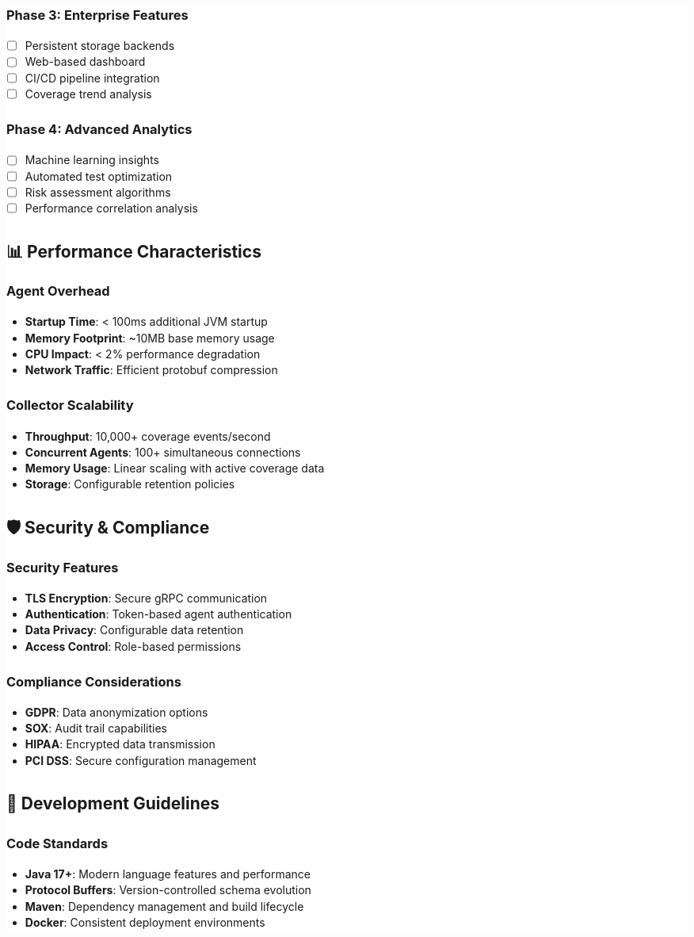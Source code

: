 ### Phase 3: Enterprise Features
- [ ] Persistent storage backends
- [ ] Web-based dashboard
- [ ] CI/CD pipeline integration
- [ ] Coverage trend analysis

### Phase 4: Advanced Analytics
- [ ] Machine learning insights
- [ ] Automated test optimization
- [ ] Risk assessment algorithms
- [ ] Performance correlation analysis

## 📊 Performance Characteristics

### Agent Overhead
- **Startup Time**: < 100ms additional JVM startup
- **Memory Footprint**: ~10MB base memory usage
- **CPU Impact**: < 2% performance degradation
- **Network Traffic**: Efficient protobuf compression

### Collector Scalability
- **Throughput**: 10,000+ coverage events/second
- **Concurrent Agents**: 100+ simultaneous connections
- **Memory Usage**: Linear scaling with active coverage data
- **Storage**: Configurable retention policies

## 🛡️ Security & Compliance

### Security Features
- **TLS Encryption**: Secure gRPC communication
- **Authentication**: Token-based agent authentication
- **Data Privacy**: Configurable data retention
- **Access Control**: Role-based permissions

### Compliance Considerations
- **GDPR**: Data anonymization options
- **SOX**: Audit trail capabilities  
- **HIPAA**: Encrypted data transmission
- **PCI DSS**: Secure configuration management

## 🔧 Development Guidelines

### Code Standards
- **Java 17+**: Modern language features and performance
- **Protocol Buffers**: Version-controlled schema evolution
- **Maven**: Dependency management and build lifecycle
- **Docker**: Consistent deployment environments
